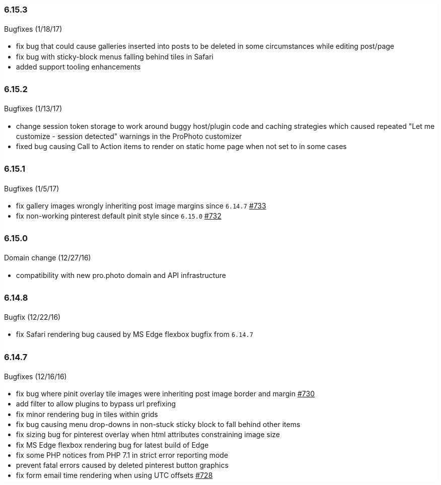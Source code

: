 ### 6.15.3

Bugfixes (1/18/17)

* fix bug that could cause galleries inserted into posts to be deleted in some circumstances while editing post/page
* fix bug with sticky-block menus falling behind tiles in Safari
* added support tooling enhancements

### 6.15.2

Bugfixes (1/13/17)

* change session token storage to work around buggy host/plugin code and caching strategies which caused repeated "Let me customize - session detected" warnings in the ProPhoto customizer
* fixed bug causing Call to Action items to render on static home page when not set to in some cases

### 6.15.1

Bugfixes (1/5/17)

* fix gallery images wrongly inheriting post image margins since `6.14.7` [#733](https://github.com/downshiftorg/prophoto-issues/issues/733)
* fix non-working pinterest default pinit style since `6.15.0` [#732](https://github.com/downshiftorg/prophoto-issues/issues/732)

### 6.15.0

Domain change (12/27/16)

* compatibility with new pro.photo domain and API infrastructure

### 6.14.8

Bugfix (12/22/16)

* fix Safari rendering bug caused by MS Edge flexbox bugfix from `6.14.7`

### 6.14.7

Bugfixes (12/16/16)

* fix bug where pinit overlay tile images were inheriting post image border and margin [#730](https://github.com/downshiftorg/prophoto-issues/issues/730)
* add filter to allow plugins to bypass url prefixing
* fix minor rendering bug in tiles within grids
* fix bug causing menu drop-downs in non-stuck sticky block to fall behind other items
* fix sizing bug for pinterest overlay when html attributes constraining image size
* fix MS Edge flexbox rendering bug for latest build of Edge
* fix some PHP notices from PHP 7.1 in strict error reporting mode
* prevent fatal errors caused by deleted pinterest button graphics
* fix form email time rendering when using UTC offsets [#728](https://github.com/downshiftorg/prophoto-issues/issues/728)
